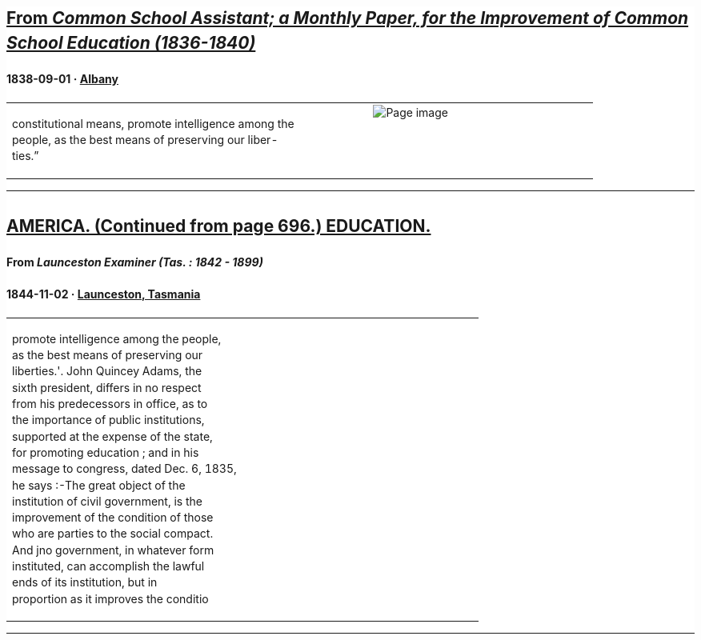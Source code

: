 
## [From _Common School Assistant; a Monthly Paper, for the Improvement of Common School Education (1836-1840)_](https://archive.org/details/sim_common-school-assistant_1838-09_3_9/page/n2/mode/1up?view=theater)

#### 1838-09-01 &middot; [Albany](http://dbpedia.org/resource/Albany%2C_New_York)

<table style="width: 100%;"><tr><td style="width: 50%">

  
constitutional means, promote intelligence among the  
people, as the best means of preserving our liber-  
ties.”
</td><td style="width: 50%; max-height: 75%; margin: auto; display: block;">
<img alt="Page image" src="https://iiif.archive.org/image/iiif/2/sim_common-school-assistant_1838-09_3_9%2Fsim_common-school-assistant_1838-09_3_9_jp2.zip%2Fsim_common-school-assistant_1838-09_3_9_jp2%2Fsim_common-school-assistant_1838-09_3_9_0002.jp2/pct:61.34846461949266,41.633266533066134,27.20293724966622,3.156312625250501/600,/0/default.jpg"/>
</td>
</tr></table>

---

## [AMERICA. (Continued from page 696.) EDUCATION.](http://trove.nla.gov.au/ndp/del/article/36238306)

#### From _Launceston Examiner (Tas. : 1842 - 1899)_

#### 1844-11-02 &middot; [Launceston, Tasmania](http://dbpedia.org/resource/Launceston%2C_Tasmania)

<table style="width: 100%;"><tr><td style="width: 50%">

  
promote intelligence among the people,  
as the best means of preserving our  
liberties.&#x27;. John Quincey Adams, the  
sixth president, differs in no respect  
from his predecessors in office, as to  
the importance of public institutions,  
supported at the expense of the state,  
for promoting education ; and in his  
message to congress, dated Dec. 6, 1835,  
he says :-The great object of the  
institution of civil government, is the  
improvement of the condition of those  
who are parties to the social compact.  
And jno government, in whatever form  
instituted, can accomplish the lawful  
ends of its institution, but in  
proportion as it improves the conditio
</td></tr></table>

---
